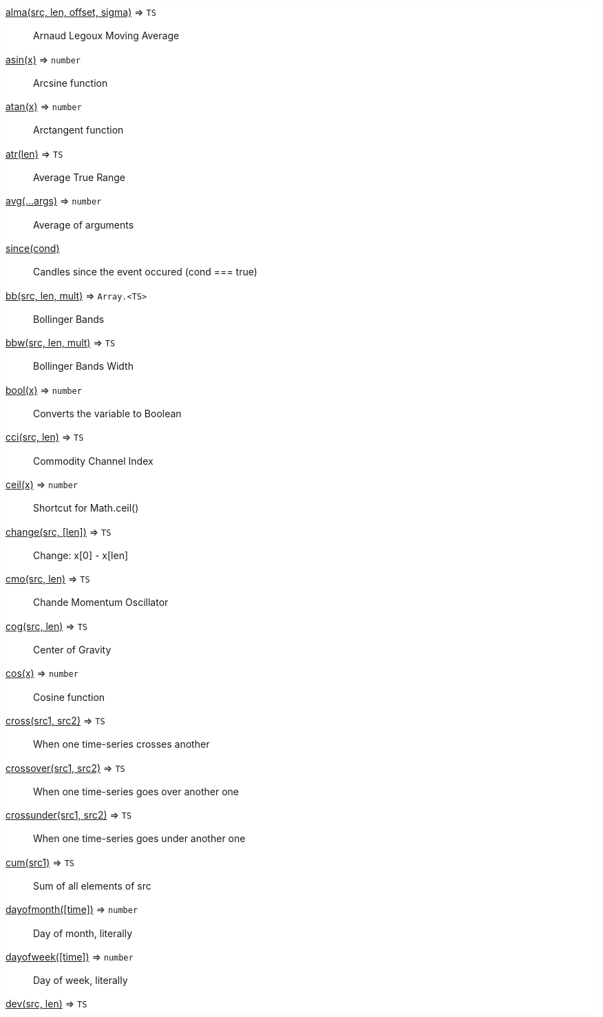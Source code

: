 <dt><a href="#alma">alma(src, len, offset, sigma)</a> ⇒ <code>TS</code></dt>
<dd><p>Arnaud Legoux Moving Average</p>
</dd>
<dt><a href="#asin">asin(x)</a> ⇒ <code>number</code></dt>
<dd><p>Arcsine function</p>
</dd>
<dt><a href="#atan">atan(x)</a> ⇒ <code>number</code></dt>
<dd><p>Arctangent function</p>
</dd>
<dt><a href="#atr">atr(len)</a> ⇒ <code>TS</code></dt>
<dd><p>Average True Range</p>
</dd>
<dt><a href="#avg">avg(...args)</a> ⇒ <code>number</code></dt>
<dd><p>Average of arguments</p>
</dd>
<dt><a href="#since">since(cond)</a></dt>
<dd><p>Candles since the event occured (cond === true)</p>
</dd>
<dt><a href="#bb">bb(src, len, mult)</a> ⇒ <code>Array.&lt;TS&gt;</code></dt>
<dd><p>Bollinger Bands</p>
</dd>
<dt><a href="#bbw">bbw(src, len, mult)</a> ⇒ <code>TS</code></dt>
<dd><p>Bollinger Bands Width</p>
</dd>
<dt><a href="#bool">bool(x)</a> ⇒ <code>number</code></dt>
<dd><p>Converts the variable to Boolean</p>
</dd>
<dt><a href="#cci">cci(src, len)</a> ⇒ <code>TS</code></dt>
<dd><p>Commodity Channel Index</p>
</dd>
<dt><a href="#ceil">ceil(x)</a> ⇒ <code>number</code></dt>
<dd><p>Shortcut for Math.ceil()</p>
</dd>
<dt><a href="#change">change(src, [len])</a> ⇒ <code>TS</code></dt>
<dd><p>Change: x[0] - x[len]</p>
</dd>
<dt><a href="#cmo">cmo(src, len)</a> ⇒ <code>TS</code></dt>
<dd><p>Chande Momentum Oscillator</p>
</dd>
<dt><a href="#cog">cog(src, len)</a> ⇒ <code>TS</code></dt>
<dd><p>Center of Gravity</p>
</dd>
<dt><a href="#cos">cos(x)</a> ⇒ <code>number</code></dt>
<dd><p>Cosine function</p>
</dd>
<dt><a href="#cross">cross(src1, src2)</a> ⇒ <code>TS</code></dt>
<dd><p>When one time-series crosses another</p>
</dd>
<dt><a href="#crossover">crossover(src1, src2)</a> ⇒ <code>TS</code></dt>
<dd><p>When one time-series goes over another one</p>
</dd>
<dt><a href="#crossunder">crossunder(src1, src2)</a> ⇒ <code>TS</code></dt>
<dd><p>When one time-series goes under another one</p>
</dd>
<dt><a href="#cum">cum(src1)</a> ⇒ <code>TS</code></dt>
<dd><p>Sum of all elements of src</p>
</dd>
<dt><a href="#dayofmonth">dayofmonth([time])</a> ⇒ <code>number</code></dt>
<dd><p>Day of month, literally</p>
</dd>
<dt><a href="#dayofweek">dayofweek([time])</a> ⇒ <code>number</code></dt>
<dd><p>Day of week, literally</p>
</dd>
<dt><a href="#dev">dev(src, len)</a> ⇒ <code>TS</code></dt>